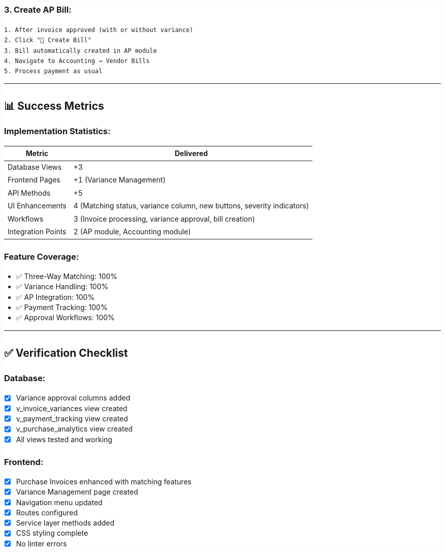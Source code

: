 ### **3. Create AP Bill:**
```
1. After invoice approved (with or without variance)
2. Click "📝 Create Bill"
3. Bill automatically created in AP module
4. Navigate to Accounting → Vendor Bills
5. Process payment as usual
```

---

## 📊 **Success Metrics**

### **Implementation Statistics:**
| Metric | Delivered |
|--------|-----------|
| Database Views | +3 |
| Frontend Pages | +1 (Variance Management) |
| API Methods | +5 |
| UI Enhancements | 4 (Matching status, variance column, new buttons, severity indicators) |
| Workflows | 3 (Invoice processing, variance approval, bill creation) |
| Integration Points | 2 (AP module, Accounting module) |

### **Feature Coverage:**
- ✅ Three-Way Matching: 100%
- ✅ Variance Handling: 100%
- ✅ AP Integration: 100%
- ✅ Payment Tracking: 100%
- ✅ Approval Workflows: 100%

---

## ✅ **Verification Checklist**

### **Database:**
- [x] Variance approval columns added
- [x] v_invoice_variances view created
- [x] v_payment_tracking view created
- [x] v_purchase_analytics view created
- [x] All views tested and working

### **Frontend:**
- [x] Purchase Invoices enhanced with matching features
- [x] Variance Management page created
- [x] Navigation menu updated
- [x] Routes configured
- [x] Service layer methods added
- [x] CSS styling complete
- [x] No linter errors
